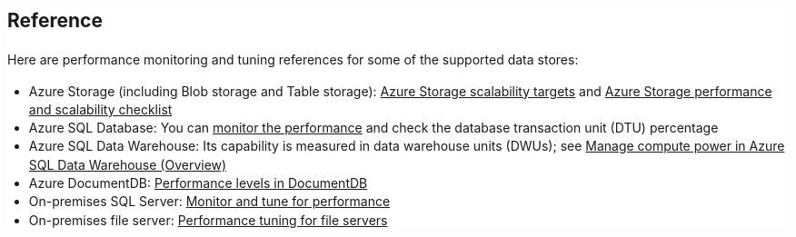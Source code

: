 ## Reference
Here are performance monitoring and tuning references for some of the supported data stores:

* Azure Storage (including Blob storage and Table storage): [Azure Storage scalability targets](../storage/storage-scalability-targets.md) and [Azure Storage performance and scalability checklist](../storage/storage-performance-checklist.md)
* Azure SQL Database: You can [monitor the performance](../sql-database/sql-database-service-tiers.md#monitoring-performance) and check the database transaction unit (DTU) percentage
* Azure SQL Data Warehouse: Its capability is measured in data warehouse units (DWUs); see [Manage compute power in Azure SQL Data Warehouse (Overview)](../sql-data-warehouse/sql-data-warehouse-manage-compute-overview.md)
* Azure DocumentDB: [Performance levels in DocumentDB](../documentdb/documentdb-performance-levels.md)
* On-premises SQL Server: [Monitor and tune for performance](https://msdn.microsoft.com/library/ms189081.aspx)
* On-premises file server: [Performance tuning for file servers](https://msdn.microsoft.com/library/dn567661.aspx)

